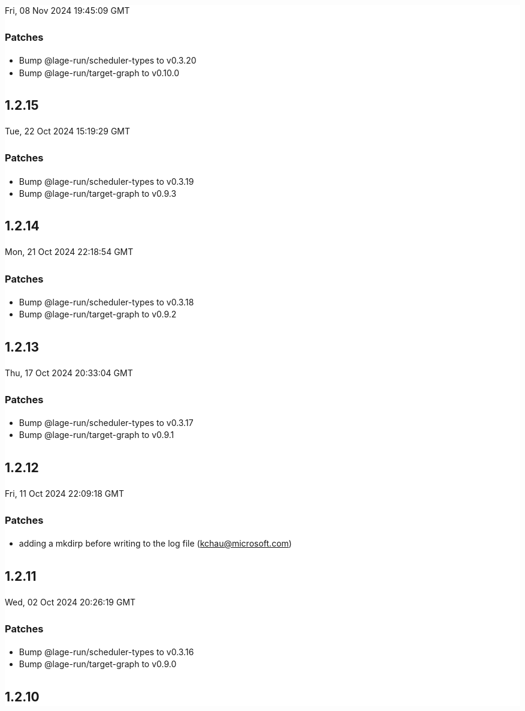 Fri, 08 Nov 2024 19:45:09 GMT

### Patches

- Bump @lage-run/scheduler-types to v0.3.20
- Bump @lage-run/target-graph to v0.10.0

## 1.2.15

Tue, 22 Oct 2024 15:19:29 GMT

### Patches

- Bump @lage-run/scheduler-types to v0.3.19
- Bump @lage-run/target-graph to v0.9.3

## 1.2.14

Mon, 21 Oct 2024 22:18:54 GMT

### Patches

- Bump @lage-run/scheduler-types to v0.3.18
- Bump @lage-run/target-graph to v0.9.2

## 1.2.13

Thu, 17 Oct 2024 20:33:04 GMT

### Patches

- Bump @lage-run/scheduler-types to v0.3.17
- Bump @lage-run/target-graph to v0.9.1

## 1.2.12

Fri, 11 Oct 2024 22:09:18 GMT

### Patches

- adding a mkdirp before writing to the log file (kchau@microsoft.com)

## 1.2.11

Wed, 02 Oct 2024 20:26:19 GMT

### Patches

- Bump @lage-run/scheduler-types to v0.3.16
- Bump @lage-run/target-graph to v0.9.0

## 1.2.10
